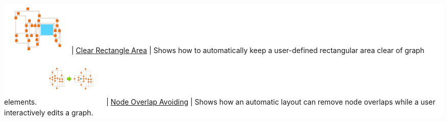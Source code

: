 <img src="resources/image/clearrectanglearea.png" alt="Clear Rectangle Area screenshot" width="128" height="96" /> | [Clear Rectangle Area](layout/clearrectanglearea) | Shows how to automatically keep a user-defined rectangular area clear of graph elements.
<img src="resources/image/nodeoverlapavoiding.png" alt="Node Overlap Avoiding screenshot" width="128" height="96" /> | [Node Overlap Avoiding](layout/nodeoverlapavoiding) | Shows how an automatic layout can remove node overlaps while a user interactively edits a graph.